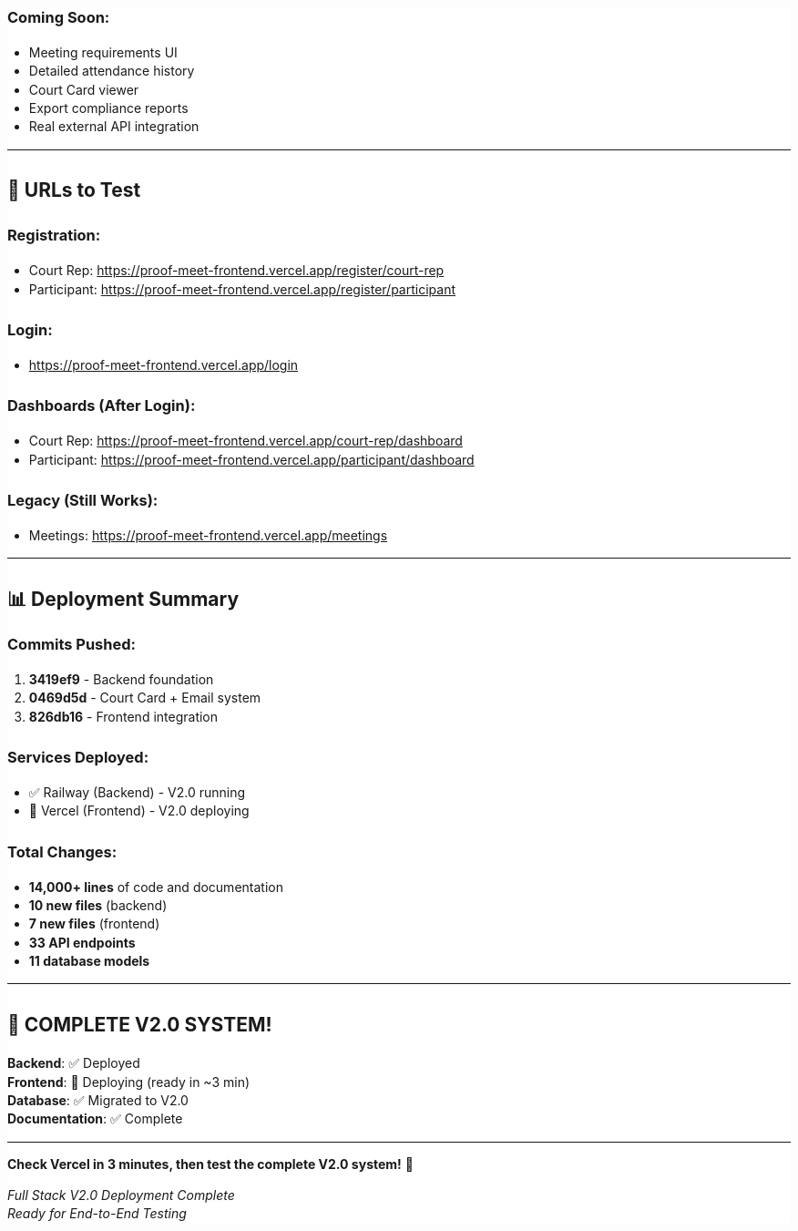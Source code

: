 ### Coming Soon:
- Meeting requirements UI
- Detailed attendance history
- Court Card viewer
- Export compliance reports
- Real external API integration

---

## 🎯 URLs to Test

### Registration:
- Court Rep: https://proof-meet-frontend.vercel.app/register/court-rep
- Participant: https://proof-meet-frontend.vercel.app/register/participant

### Login:
- https://proof-meet-frontend.vercel.app/login

### Dashboards (After Login):
- Court Rep: https://proof-meet-frontend.vercel.app/court-rep/dashboard
- Participant: https://proof-meet-frontend.vercel.app/participant/dashboard

### Legacy (Still Works):
- Meetings: https://proof-meet-frontend.vercel.app/meetings

---

## 📊 Deployment Summary

### Commits Pushed:
1. **3419ef9** - Backend foundation
2. **0469d5d** - Court Card + Email system
3. **826db16** - Frontend integration

### Services Deployed:
- ✅ Railway (Backend) - V2.0 running
- 🔄 Vercel (Frontend) - V2.0 deploying

### Total Changes:
- **14,000+ lines** of code and documentation
- **10 new files** (backend)
- **7 new files** (frontend)
- **33 API endpoints**
- **11 database models**

---

## 🎉 COMPLETE V2.0 SYSTEM!

**Backend**: ✅ Deployed  
**Frontend**: 🔄 Deploying (ready in ~3 min)  
**Database**: ✅ Migrated to V2.0  
**Documentation**: ✅ Complete  

---

**Check Vercel in 3 minutes, then test the complete V2.0 system!** 🚀

*Full Stack V2.0 Deployment Complete*  
*Ready for End-to-End Testing*

